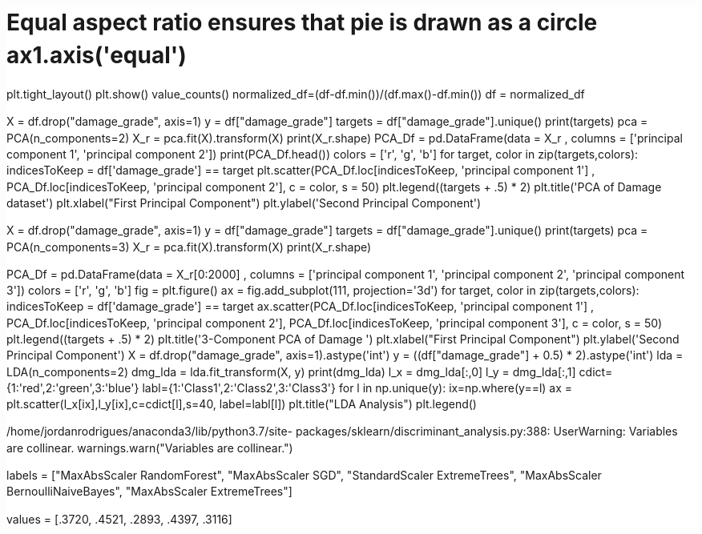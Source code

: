 # Equal aspect ratio ensures that pie is drawn as a circle ax1.axis('equal')
plt.tight_layout() plt.show()
value_counts()
normalized_df=(df-df.min())/(df.max()-df.min()) df = normalized_df

X = df.drop("damage_grade", axis=1) y = df["damage_grade"]
targets = df["damage_grade"].unique() print(targets)
pca = PCA(n_components=2) X_r = pca.fit(X).transform(X) print(X_r.shape)
PCA_Df = pd.DataFrame(data = X_r
, columns = ['principal component 1', 'principal component 2']) print(PCA_Df.head())
colors = ['r', 'g', 'b']
for target, color in zip(targets,colors): indicesToKeep = df['damage_grade'] == target
plt.scatter(PCA_Df.loc[indicesToKeep, 'principal component 1']
, PCA_Df.loc[indicesToKeep, 'principal component 2'], c = color, s = 50) plt.legend((targets + .5) * 2)
plt.title('PCA of Damage dataset')
plt.xlabel("First Principal Component") plt.ylabel('Second Principal Component')


X = df.drop("damage_grade", axis=1) y = df["damage_grade"]
targets = df["damage_grade"].unique() print(targets)
pca = PCA(n_components=3) X_r = pca.fit(X).transform(X) print(X_r.shape)

 PCA_Df = pd.DataFrame(data = X_r[0:2000]
, columns = ['principal component 1', 'principal component 2', 'principal component 3'])
colors = ['r', 'g', 'b'] fig = plt.figure()
ax = fig.add_subplot(111, projection='3d') for target, color in zip(targets,colors):
indicesToKeep = df['damage_grade'] == target ax.scatter(PCA_Df.loc[indicesToKeep, 'principal component 1']
, PCA_Df.loc[indicesToKeep, 'principal component 2'], PCA_Df.loc[indicesToKeep, 'principal component 3'], c = color, s = 50) plt.legend((targets + .5) * 2)
plt.title('3-Component PCA of Damage ') plt.xlabel("First Principal Component") plt.ylabel('Second Principal Component')
X = df.drop("damage_grade", axis=1).astype('int') y = ((df["damage_grade"] + 0.5) * 2).astype('int') lda = LDA(n_components=2)
dmg_lda = lda.fit_transform(X, y) print(dmg_lda)
l_x = dmg_lda[:,0] l_y = dmg_lda[:,1]
cdict={1:'red',2:'green',3:'blue'}
labl={1:'Class1',2:'Class2',3:'Class3'} for l in np.unique(y):
ix=np.where(y==l)
ax = plt.scatter(l_x[ix],l_y[ix],c=cdict[l],s=40, label=labl[l])
plt.title("LDA Analysis") plt.legend()

/home/jordanrodrigues/anaconda3/lib/python3.7/site- packages/sklearn/discriminant_analysis.py:388: UserWarning: Variables are collinear.
warnings.warn("Variables are collinear.")

labels = ["MaxAbsScaler RandomForest", "MaxAbsScaler SGD", "StandardScaler ExtremeTrees", "MaxAbsScaler BernoulliNaiveBayes", "MaxAbsScaler ExtremeTrees"]

values = [.3720, .4521, .2893, .4397, .3116]
